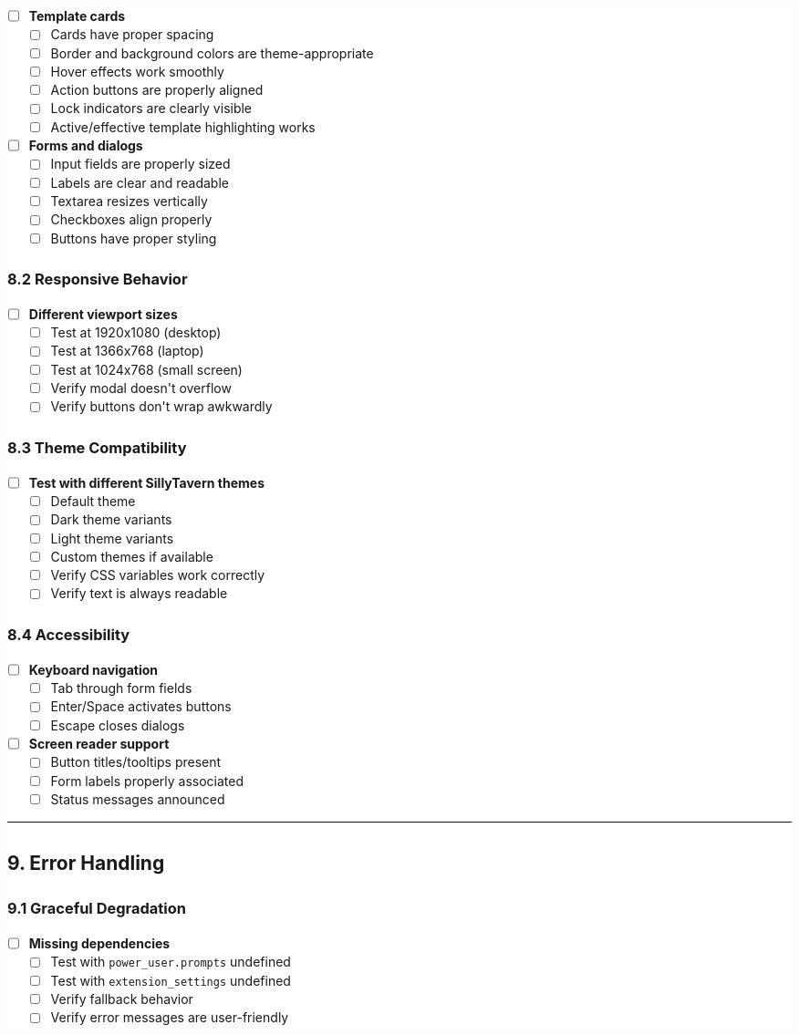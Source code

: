 - [ ] **Template cards**
  - [ ] Cards have proper spacing
  - [ ] Border and background colors are theme-appropriate
  - [ ] Hover effects work smoothly
  - [ ] Action buttons are properly aligned
  - [ ] Lock indicators are clearly visible
  - [ ] Active/effective template highlighting works

- [ ] **Forms and dialogs**
  - [ ] Input fields are properly sized
  - [ ] Labels are clear and readable
  - [ ] Textarea resizes vertically
  - [ ] Checkboxes align properly
  - [ ] Buttons have proper styling

### 8.2 Responsive Behavior
- [ ] **Different viewport sizes**
  - [ ] Test at 1920x1080 (desktop)
  - [ ] Test at 1366x768 (laptop)
  - [ ] Test at 1024x768 (small screen)
  - [ ] Verify modal doesn't overflow
  - [ ] Verify buttons don't wrap awkwardly

### 8.3 Theme Compatibility
- [ ] **Test with different SillyTavern themes**
  - [ ] Default theme
  - [ ] Dark theme variants
  - [ ] Light theme variants
  - [ ] Custom themes if available
  - [ ] Verify CSS variables work correctly
  - [ ] Verify text is always readable

### 8.4 Accessibility
- [ ] **Keyboard navigation**
  - [ ] Tab through form fields
  - [ ] Enter/Space activates buttons
  - [ ] Escape closes dialogs

- [ ] **Screen reader support**
  - [ ] Button titles/tooltips present
  - [ ] Form labels properly associated
  - [ ] Status messages announced

---

## 9. Error Handling

### 9.1 Graceful Degradation
- [ ] **Missing dependencies**
  - [ ] Test with `power_user.prompts` undefined
  - [ ] Test with `extension_settings` undefined
  - [ ] Verify fallback behavior
  - [ ] Verify error messages are user-friendly
